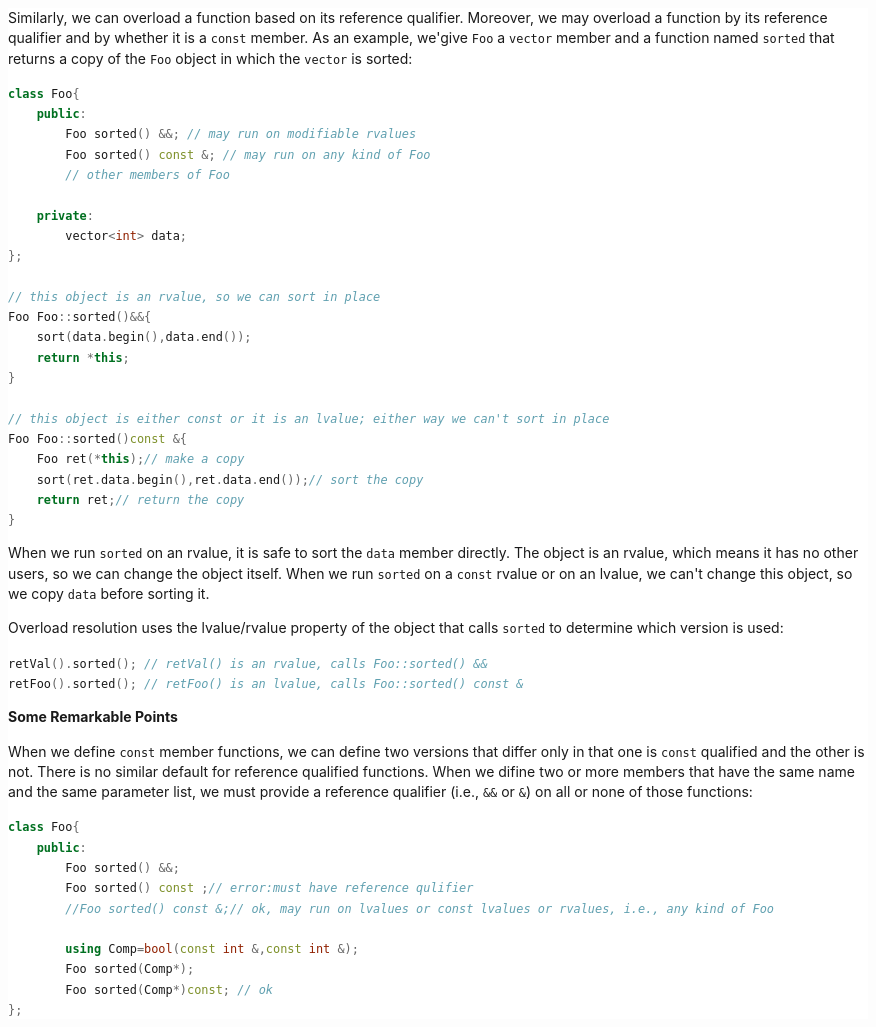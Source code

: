 Similarly, we can overload a function based on its reference qualifier. Moreover, we may overload a function by its reference qualifier and by whether it is a `const` member. As an example, we'give `Foo` a `vector` member and a function named `sorted` that returns a copy of the `Foo` object in which the `vector` is sorted:
```c++
class Foo{
    public:
        Foo sorted() &&; // may run on modifiable rvalues
        Foo sorted() const &; // may run on any kind of Foo
        // other members of Foo

    private:
        vector<int> data;
};

// this object is an rvalue, so we can sort in place
Foo Foo::sorted()&&{
    sort(data.begin(),data.end());
    return *this;
}

// this object is either const or it is an lvalue; either way we can't sort in place
Foo Foo::sorted()const &{
    Foo ret(*this);// make a copy
    sort(ret.data.begin(),ret.data.end());// sort the copy
    return ret;// return the copy
}
```

When we run `sorted` on an rvalue, it is safe to sort the `data` member directly. The object is an rvalue, which means it has no other users, so we can change the object itself. When we run `sorted` on a `const` rvalue or on an lvalue, we can't change this object, so we copy `data` before sorting it.

Overload resolution uses the lvalue/rvalue property of the object that calls `sorted` to determine which version is used:

```c++
retVal().sorted(); // retVal() is an rvalue, calls Foo::sorted() &&
retFoo().sorted(); // retFoo() is an lvalue, calls Foo::sorted() const &
```

**Some Remarkable Points**

When we define `const` member functions, we can define two versions that differ only in that one is `const` qualified and the other is not. There is no similar default for reference qualified functions. When we difine two or more members that have the same name and the same parameter list, we must provide a reference qualifier (i.e., `&&` or `&`) on all or none of those functions:
```c++
class Foo{
    public:
        Foo sorted() &&; 
        Foo sorted() const ;// error:must have reference qulifier
        //Foo sorted() const &;// ok, may run on lvalues or const lvalues or rvalues, i.e., any kind of Foo

        using Comp=bool(const int &,const int &);
        Foo sorted(Comp*);
        Foo sorted(Comp*)const; // ok
};
```
